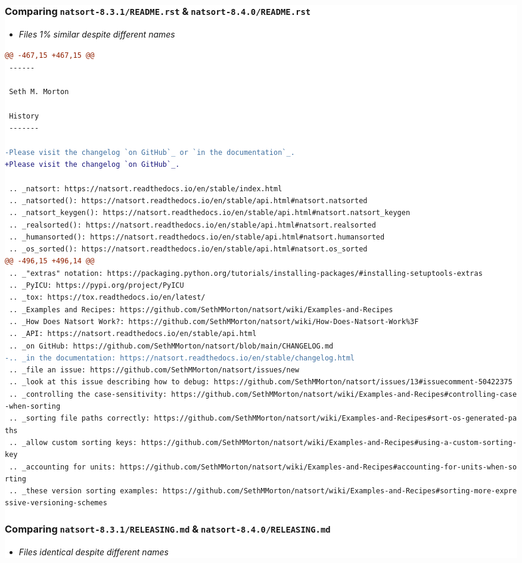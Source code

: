 ### Comparing `natsort-8.3.1/README.rst` & `natsort-8.4.0/README.rst`

 * *Files 1% similar despite different names*

```diff
@@ -467,15 +467,15 @@
 ------
 
 Seth M. Morton
 
 History
 -------
 
-Please visit the changelog `on GitHub`_ or `in the documentation`_.
+Please visit the changelog `on GitHub`_.
 
 .. _natsort: https://natsort.readthedocs.io/en/stable/index.html
 .. _natsorted(): https://natsort.readthedocs.io/en/stable/api.html#natsort.natsorted
 .. _natsort_keygen(): https://natsort.readthedocs.io/en/stable/api.html#natsort.natsort_keygen
 .. _realsorted(): https://natsort.readthedocs.io/en/stable/api.html#natsort.realsorted
 .. _humansorted(): https://natsort.readthedocs.io/en/stable/api.html#natsort.humansorted
 .. _os_sorted(): https://natsort.readthedocs.io/en/stable/api.html#natsort.os_sorted
@@ -496,15 +496,14 @@
 .. _"extras" notation: https://packaging.python.org/tutorials/installing-packages/#installing-setuptools-extras
 .. _PyICU: https://pypi.org/project/PyICU
 .. _tox: https://tox.readthedocs.io/en/latest/
 .. _Examples and Recipes: https://github.com/SethMMorton/natsort/wiki/Examples-and-Recipes
 .. _How Does Natsort Work?: https://github.com/SethMMorton/natsort/wiki/How-Does-Natsort-Work%3F
 .. _API: https://natsort.readthedocs.io/en/stable/api.html
 .. _on GitHub: https://github.com/SethMMorton/natsort/blob/main/CHANGELOG.md
-.. _in the documentation: https://natsort.readthedocs.io/en/stable/changelog.html
 .. _file an issue: https://github.com/SethMMorton/natsort/issues/new
 .. _look at this issue describing how to debug: https://github.com/SethMMorton/natsort/issues/13#issuecomment-50422375
 .. _controlling the case-sensitivity: https://github.com/SethMMorton/natsort/wiki/Examples-and-Recipes#controlling-case-when-sorting
 .. _sorting file paths correctly: https://github.com/SethMMorton/natsort/wiki/Examples-and-Recipes#sort-os-generated-paths
 .. _allow custom sorting keys: https://github.com/SethMMorton/natsort/wiki/Examples-and-Recipes#using-a-custom-sorting-key
 .. _accounting for units: https://github.com/SethMMorton/natsort/wiki/Examples-and-Recipes#accounting-for-units-when-sorting
 .. _these version sorting examples: https://github.com/SethMMorton/natsort/wiki/Examples-and-Recipes#sorting-more-expressive-versioning-schemes
```

### Comparing `natsort-8.3.1/RELEASING.md` & `natsort-8.4.0/RELEASING.md`

 * *Files identical despite different names*
